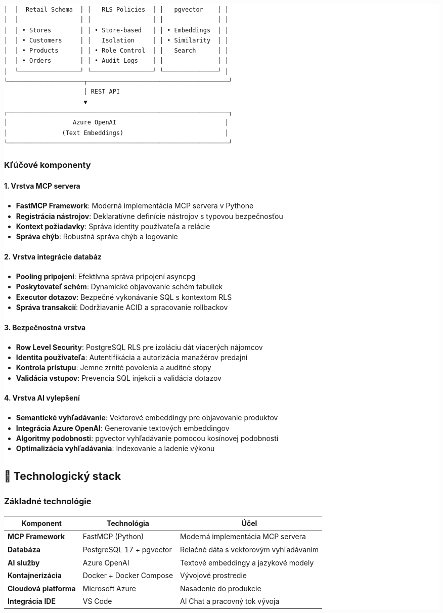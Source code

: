 ```
│  │  Retail Schema  │ │   RLS Policies  │ │   pgvector    │ │
│  │                 │ │                 │ │               │ │
│  │ • Stores        │ │ • Store-based   │ │ • Embeddings  │ │
│  │ • Customers     │ │   Isolation     │ │ • Similarity  │ │
│  │ • Products      │ │ • Role Control  │ │   Search      │ │
│  │ • Orders        │ │ • Audit Logs    │ │               │ │
│  └─────────────────┘ └─────────────────┘ └───────────────┘ │
└─────────────────────┬───────────────────────────────────────┘
                      │ REST API
                      ▼
┌─────────────────────────────────────────────────────────────┐
│                  Azure OpenAI                              │
│               (Text Embeddings)                            │
└─────────────────────────────────────────────────────────────┘
```

### Kľúčové komponenty

#### **1. Vrstva MCP servera**
- **FastMCP Framework**: Moderná implementácia MCP servera v Pythone
- **Registrácia nástrojov**: Deklaratívne definície nástrojov s typovou bezpečnosťou
- **Kontext požiadavky**: Správa identity používateľa a relácie
- **Správa chýb**: Robustná správa chýb a logovanie

#### **2. Vrstva integrácie databáz**
- **Pooling pripojení**: Efektívna správa pripojení asyncpg
- **Poskytovateľ schém**: Dynamické objavovanie schém tabuliek
- **Executor dotazov**: Bezpečné vykonávanie SQL s kontextom RLS
- **Správa transakcií**: Dodržiavanie ACID a spracovanie rollbackov

#### **3. Bezpečnostná vrstva**
- **Row Level Security**: PostgreSQL RLS pre izoláciu dát viacerých nájomcov
- **Identita používateľa**: Autentifikácia a autorizácia manažérov predajní
- **Kontrola prístupu**: Jemne zrnité povolenia a auditné stopy
- **Validácia vstupov**: Prevencia SQL injekcií a validácia dotazov

#### **4. Vrstva AI vylepšení**
- **Semantické vyhľadávanie**: Vektorové embeddingy pre objavovanie produktov
- **Integrácia Azure OpenAI**: Generovanie textových embeddingov
- **Algoritmy podobnosti**: pgvector vyhľadávanie pomocou kosínovej podobnosti
- **Optimalizácia vyhľadávania**: Indexovanie a ladenie výkonu

## 🔧 Technologický stack

### Základné technológie

| **Komponent** | **Technológia** | **Účel** |
|---------------|----------------|----------|
| **MCP Framework** | FastMCP (Python) | Moderná implementácia MCP servera |
| **Databáza** | PostgreSQL 17 + pgvector | Relačné dáta s vektorovým vyhľadávaním |
| **AI služby** | Azure OpenAI | Textové embeddingy a jazykové modely |
| **Kontajnerizácia** | Docker + Docker Compose | Vývojové prostredie |
| **Cloudová platforma** | Microsoft Azure | Nasadenie do produkcie |
| **Integrácia IDE** | VS Code | AI Chat a pracovný tok vývoja |
